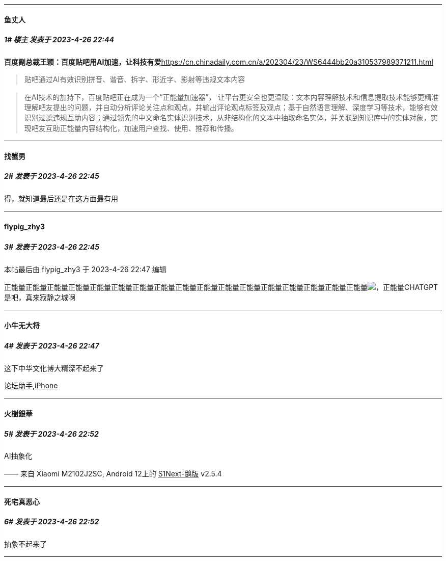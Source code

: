 
*****

####  鱼丈人  
##### 1#       楼主       发表于 2023-4-26 22:44

<strong>百度副总裁王颖：百度贴吧用AI加速，让科技有爱</strong>https://cn.chinadaily.com.cn/a/202304/23/WS6444bb20a310537989371211.html <blockquote>贴吧通过AI有效识别拼音、谐音、拆字、形近字、影射等违规文本内容</blockquote><blockquote>在AI技术的加持下，百度贴吧正在成为一个“正能量加速器”， 让平台更安全也更温暖：文本内容理解技术和信息提取技术能够更精准理解吧友提出的问题，并自动分析评论关注点和观点，并输出评论观点标签及观点；基于自然语言理解、深度学习等技术，能够有效识别过滤违规互助内容；通过领先的中文命名实体识别技术，从非结构化的文本中抽取命名实体，并关联到知识库中的实体对象，实现吧友互助正能量内容结构化，加速用户查找、使用、推荐和传播。
</blockquote>

*****

####  找蟹男  
##### 2#       发表于 2023-4-26 22:45

得，就知道最后还是在这方面最有用

*****

####  flypig_zhy3  
##### 3#       发表于 2023-4-26 22:45

 本帖最后由 flypig_zhy3 于 2023-4-26 22:47 编辑 

正能量正能量正能量正能量正能量正能量正能量正能量正能量正能量正能量正能量正能量正能量正能量正能量正能量<img src="https://static.saraba1st.com/image/smiley/face2017/162.png" referrerpolicy="no-referrer">，正能量CHATGPT是吧，真来寂静之城啊

*****

####  小牛无大将  
##### 4#       发表于 2023-4-26 22:47

这下中华文化博大精深不起来了

[论坛助手,iPhone](https://bbs.saraba1st.com/2b/forum.php?mod=viewthread&amp;tid=2029836)

*****

####  火樹銀華  
##### 5#       发表于 2023-4-26 22:52

AI抽象化

—— 来自 Xiaomi M2102J2SC, Android 12上的 [S1Next-鹅版](https://github.com/ykrank/S1-Next/releases) v2.5.4

*****

####  死宅真恶心  
##### 6#       发表于 2023-4-26 22:52

抽象不起来了

*****

